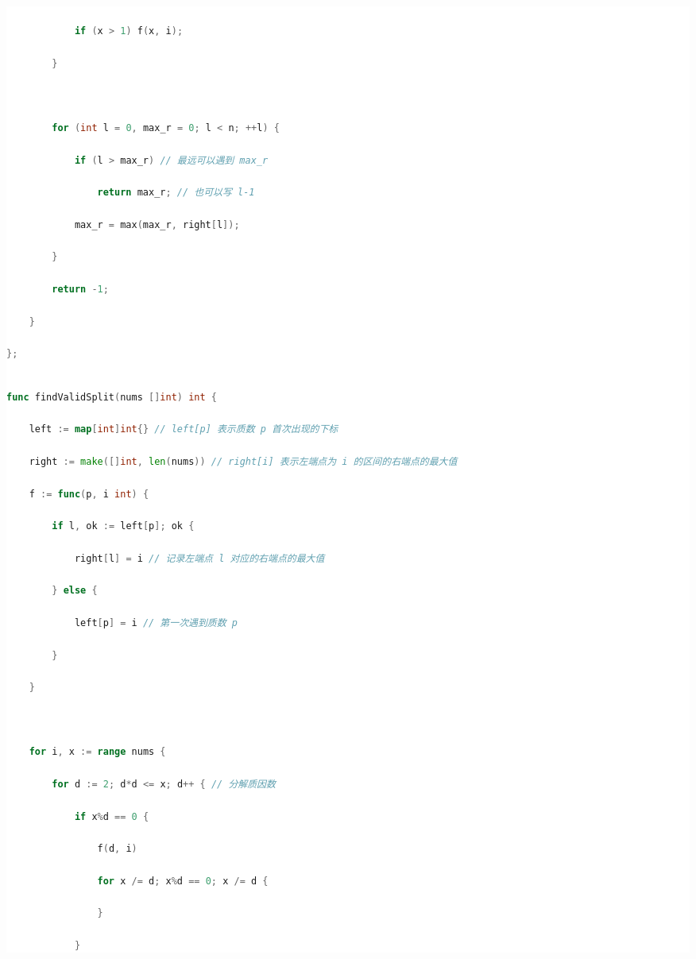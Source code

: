 ```cpp [sol1-C++]

            if (x > 1) f(x, i);

        }



        for (int l = 0, max_r = 0; l < n; ++l) {

            if (l > max_r) // 最远可以遇到 max_r

                return max_r; // 也可以写 l-1

            max_r = max(max_r, right[l]);

        }

        return -1;

    }

};

```



```go [sol1-Go]

func findValidSplit(nums []int) int {

	left := map[int]int{} // left[p] 表示质数 p 首次出现的下标

	right := make([]int, len(nums)) // right[i] 表示左端点为 i 的区间的右端点的最大值

	f := func(p, i int) {

		if l, ok := left[p]; ok {

			right[l] = i // 记录左端点 l 对应的右端点的最大值

		} else {

			left[p] = i // 第一次遇到质数 p

		}

	}



	for i, x := range nums {

		for d := 2; d*d <= x; d++ { // 分解质因数

			if x%d == 0 {

				f(d, i)

				for x /= d; x%d == 0; x /= d {

				}

			}
```